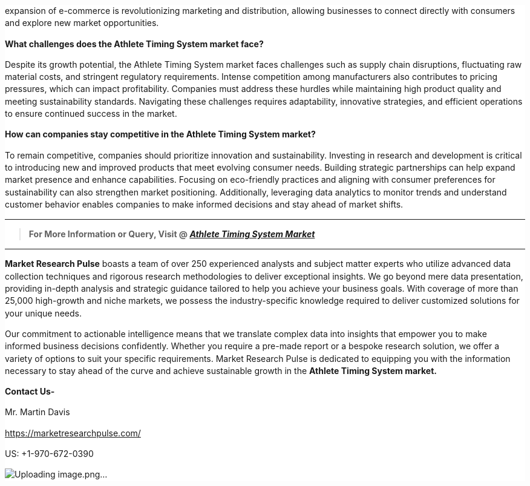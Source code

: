 expansion of e-commerce is revolutionizing marketing and distribution, allowing businesses to connect directly with consumers and explore new market opportunities.</p><p><strong>What challenges does the Athlete Timing System market face?</strong></p><p>Despite its growth potential, the Athlete Timing System market faces challenges such as supply chain disruptions, fluctuating raw material costs, and stringent regulatory requirements. Intense competition among manufacturers also contributes to pricing pressures, which can impact profitability. Companies must address these hurdles while maintaining high product quality and meeting sustainability standards. Navigating these challenges requires adaptability, innovative strategies, and efficient operations to ensure continued success in the market.</p><p><strong>How can companies stay competitive in the Athlete Timing System market?</strong></p><p>To remain competitive, companies should prioritize innovation and sustainability. Investing in research and development is critical to introducing new and improved products that meet evolving consumer needs. Building strategic partnerships can help expand market presence and enhance capabilities. Focusing on eco-friendly practices and aligning with consumer preferences for sustainability can also strengthen market positioning. Additionally, leveraging data analytics to monitor trends and understand customer behavior enables companies to make informed decisions and stay ahead of market shifts.</p><hr /><blockquote><p><strong>For More Information or Query, Visit @&nbsp;<em><a href="https://marketresearchpulse.com/report/77976/athlete-timing-system-market?utm_source=Linkedin&utm_medium=0117">Athlete Timing System Market</a></em></strong></p></blockquote><hr /><p><strong>Market Research Pulse</strong> boasts a team of over 250 experienced analysts and subject matter experts who utilize advanced data collection techniques and rigorous research methodologies to deliver exceptional insights. We go beyond mere data presentation, providing in-depth analysis and strategic guidance tailored to help you achieve your business goals. With coverage of more than 25,000 high-growth and niche markets, we possess the industry-specific knowledge required to deliver customized solutions for your unique needs.</p><p>Our commitment to actionable intelligence means that we translate complex data into insights that empower you to make informed business decisions confidently. Whether you require a pre-made report or a bespoke research solution, we offer a variety of options to suit your specific requirements. Market Research Pulse is dedicated to equipping you with the information necessary to stay ahead of the curve and achieve sustainable growth in the <strong>Athlete Timing System market.</strong></p><p><strong>Contact Us-</strong></p><p>Mr. Martin Davis</p><p>https://marketresearchpulse.com/</p><p>US: +1-970-672-0390</p>
![Uploading image.png…]()

